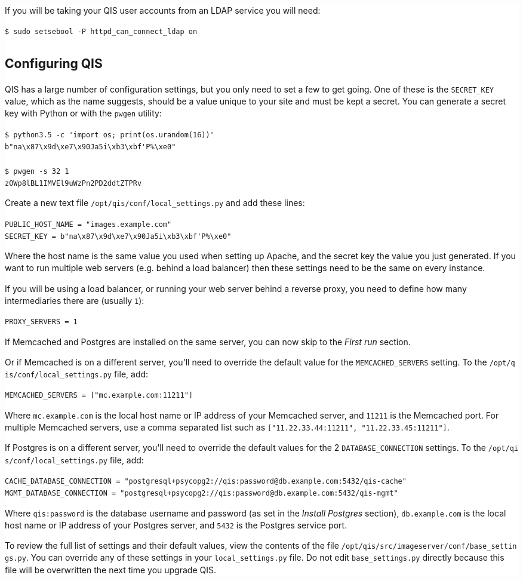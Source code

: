 If you will be taking your QIS user accounts from an LDAP service you will need:

	$ sudo setsebool -P httpd_can_connect_ldap on

## Configuring QIS

QIS has a large number of configuration settings, but you only need to set a few
to get going. One of these is the `SECRET_KEY` value, which as the name suggests,
should be a value unique to your site and must be kept a secret. You can generate
a secret key with Python or with the `pwgen` utility:

	$ python3.5 -c 'import os; print(os.urandom(16))'
	b"na\x87\x9d\xe7\x90Ja5i\xb3\xbf'P%\xe0"

	$ pwgen -s 32 1
	zOWp8lBL1IMVEl9uWzPn2PD2ddtZTPRv

Create a new text file `/opt/qis/conf/local_settings.py` and add these lines:

	PUBLIC_HOST_NAME = "images.example.com"
	SECRET_KEY = b"na\x87\x9d\xe7\x90Ja5i\xb3\xbf'P%\xe0"

Where the host name is the same value you used when setting up Apache, and the
secret key the value you just generated. If you want to run multiple web servers
(e.g. behind a load balancer) then these settings need to be the same on every
instance.

If you will be using a load balancer, or running your web server behind a reverse
proxy, you need to define how many intermediaries there are (usually `1`):

	PROXY_SERVERS = 1

If Memcached and Postgres are installed on the same server, you can now skip to the
_First run_ section.

Or if Memcached is on a different server, you'll need to override the default value
for the `MEMCACHED_SERVERS` setting. To the `/opt/qis/conf/local_settings.py` file,
add:

	MEMCACHED_SERVERS = ["mc.example.com:11211"]

Where `mc.example.com` is the local host name or IP address of your Memcached
server, and `11211` is the Memcached port. For multiple Memcached servers, use a
comma separated list such as `["11.22.33.44:11211", "11.22.33.45:11211"]`.

If Postgres is on a different server, you'll need to override the default values
for the 2 `DATABASE_CONNECTION` settings. To the `/opt/qis/conf/local_settings.py`
file, add:

	CACHE_DATABASE_CONNECTION = "postgresql+psycopg2://qis:password@db.example.com:5432/qis-cache"
	MGMT_DATABASE_CONNECTION = "postgresql+psycopg2://qis:password@db.example.com:5432/qis-mgmt"

Where `qis:password` is the database username and password (as set in the
_Install Postgres_ section), `db.example.com` is the local host name or IP address
of your Postgres server, and `5432` is the Postgres service port.

To review the full list of settings and their default values, view the contents
of the file `/opt/qis/src/imageserver/conf/base_settings.py`. You can override
any of these settings in your `local_settings.py` file. Do not edit
`base_settings.py` directly because this file will be overwritten the next time
you upgrade QIS.
